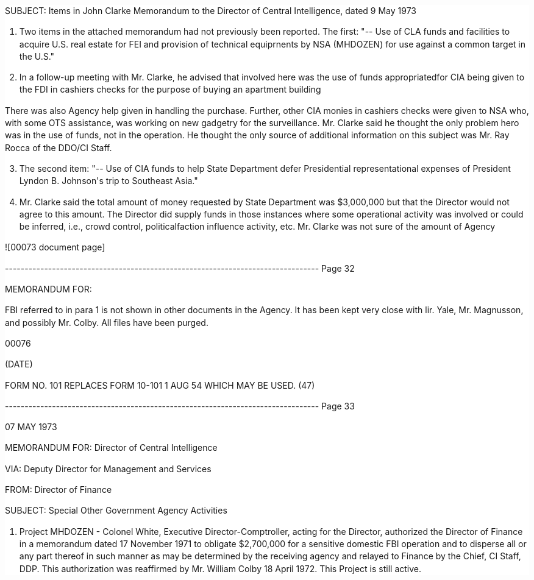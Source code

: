 SUBJECT: Items in John Clarke Memorandum to the Director of Central Intelligence, dated 9 May 1973

1.  Two items in the attached memorandum had not previously been reported. The first: "-- Use of CLA funds and facilities to acquire U.S. real estate for FEI and provision of technical equiprnents by NSA (MHDOZEN) for use against a common target in the U.S."

2.  In a follow-up meeting with Mr. Clarke, he advised that involved here was the use of funds appropriatedfor CIA being given to the FDI in cashiers checks for the purpose of buying an apartment building

There was also Agency help given in handling the purchase. Further, other CIA monies in cashiers checks were given to NSA who, with some OTS assistance, was working on new gadgetry for the surveillance. Mr. Clarke said he thought the only problem hero was in the use of funds, not in the operation. He thought the only source of additional information on this subject was Mr. Ray Rocca of the DDO/CI Staff.

3.  The second item: "-- Use of CIA funds to help State Department defer Presidential representational expenses of President Lyndon B. Johnson's trip to Southeast Asia."

4.  Mr. Clarke said the total amount of money requested by State Department was $3,000,000 but that the Director would not agree to this amount. The Director did supply funds in those instances where some operational activity was involved or could be inferred, i.e., crowd control, politicalfaction influence activity, etc. Mr. Clarke was not sure of the amount of Agency

![00073 document page]


-------------------------------------------------------------------------------- Page 32

MEMORANDUM FOR:

FBI referred to in para 1 is not shown in other documents in the Agency. It has been kept very close with lir. Yale, Mr. Magnusson, and possibly Mr. Colby. All files have been purged.

00076

(DATE)

FORM NO. 101 REPLACES FORM 10-101
1 AUG 54 WHICH MAY BE USED. (47)


-------------------------------------------------------------------------------- Page 33

07 MAY 1973

MEMORANDUM FOR: Director of Central Intelligence

VIA: Deputy Director for Management and Services

FROM: Director of Finance

SUBJECT: Special Other Government Agency Activities

1. Project MHDOZEN - Colonel White, Executive Director-Comptroller, acting for the Director, authorized the Director of Finance in a memorandum dated 17 November 1971 to obligate $2,700,000 for a sensitive domestic FBI operation and to disperse all or any part thereof in such manner as may be determined by the receiving agency and relayed to Finance by the Chief, CI Staff, DDP. This authorization was reaffirmed by Mr. William Colby 18 April 1972. This Project is still active.


[^1]: JFLIO